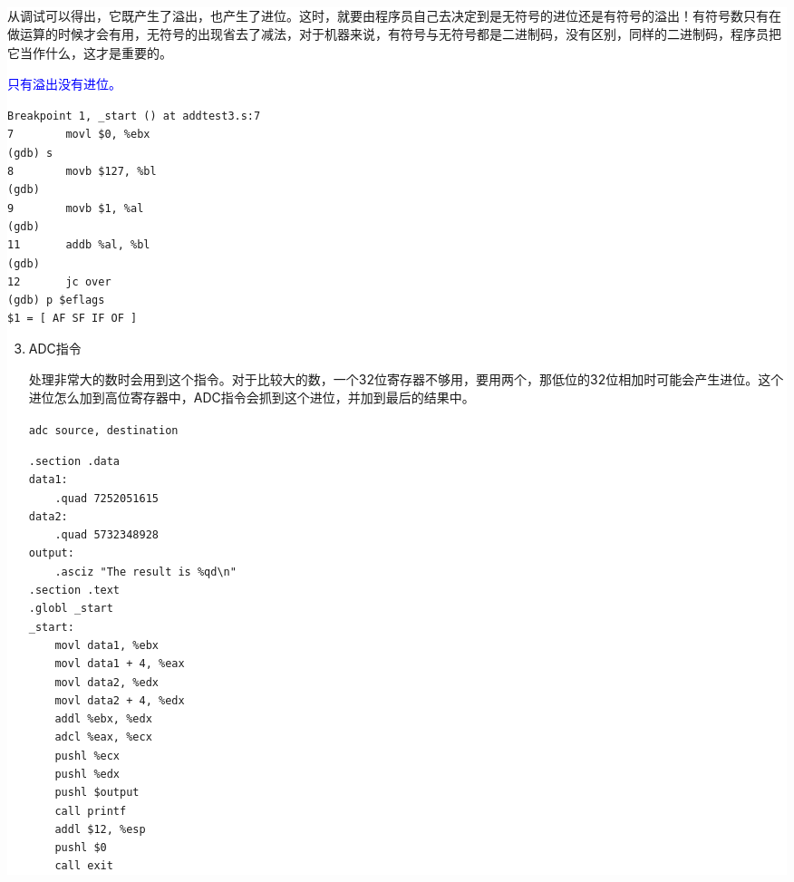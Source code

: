    从调试可以得出，它既产生了溢出，也产生了进位。这时，就要由程序员自己去决定到是无符号的进位还是有符号的溢出！有符号数只有在做运算的时候才会有用，无符号的出现省去了减法，对于机器来说，有符号与无符号都是二进制码，没有区别，同样的二进制码，程序员把它当作什么，这才是重要的。

   <font color = blue>只有溢出没有进位。</font>

   ```assembly
   Breakpoint 1, _start () at addtest3.s:7
   7	    movl $0, %ebx
   (gdb) s
   8	    movb $127, %bl
   (gdb) 
   9	    movb $1, %al
   (gdb) 
   11	    addb %al, %bl
   (gdb) 
   12	    jc over
   (gdb) p $eflags
   $1 = [ AF SF IF OF ]
   
   ```

3. ADC指令

   处理非常大的数时会用到这个指令。对于比较大的数，一个32位寄存器不够用，要用两个，那低位的32位相加时可能会产生进位。这个进位怎么加到高位寄存器中，ADC指令会抓到这个进位，并加到最后的结果中。

   ```assembly
   adc source, destination
   ```

   ```assembly
   .section .data
   data1:
       .quad 7252051615
   data2:
       .quad 5732348928
   output:
       .asciz "The result is %qd\n"
   .section .text
   .globl _start
   _start:
       movl data1, %ebx
       movl data1 + 4, %eax
       movl data2, %edx
       movl data2 + 4, %edx
       addl %ebx, %edx
       adcl %eax, %ecx
       pushl %ecx
       pushl %edx
       pushl $output
       call printf
       addl $12, %esp
       pushl $0
       call exit
   
   ```
